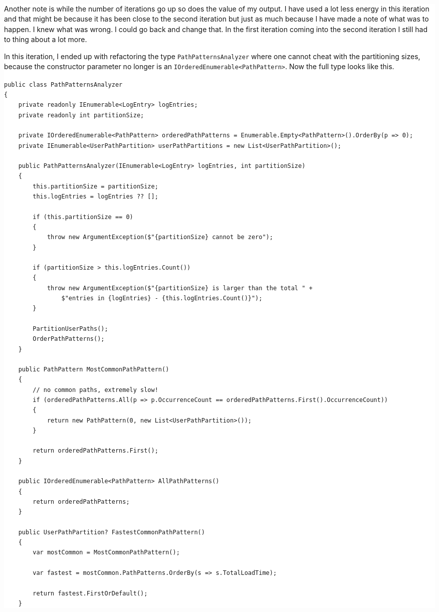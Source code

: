 Another note is while the number of iterations go up so does the value of my output. I have used a lot less energy in this iteration and that might be because it has been close to the second iteration but just as much because I have made a note of what was to happen. I knew what was wrong. I could go back and change that. In the first iteration coming into the second iteration I still had to thing about a lot more. 

In this iteration, I ended up with refactoring the type ```PathPatternsAnalyzer``` where one cannot cheat with the partitioning sizes, because the constructor parameter no longer is an ```IOrderedEnumerable<PathPattern>```. Now the full type looks like this.

```
public class PathPatternsAnalyzer
{
    private readonly IEnumerable<LogEntry> logEntries;
    private readonly int partitionSize;

    private IOrderedEnumerable<PathPattern> orderedPathPatterns = Enumerable.Empty<PathPattern>().OrderBy(p => 0);
    private IEnumerable<UserPathPartition> userPathPartitions = new List<UserPathPartition>();

    public PathPatternsAnalyzer(IEnumerable<LogEntry> logEntries, int partitionSize)
    {
        this.partitionSize = partitionSize;
        this.logEntries = logEntries ?? [];

        if (this.partitionSize == 0)
        {
            throw new ArgumentException($"{partitionSize} cannot be zero");
        }

        if (partitionSize > this.logEntries.Count())
        {
            throw new ArgumentException($"{partitionSize} is larger than the total " +
                $"entries in {logEntries} - {this.logEntries.Count()}");
        }

        PartitionUserPaths();
        OrderPathPatterns();
    }

    public PathPattern MostCommonPathPattern()
    {
        // no common paths, extremely slow!
        if (orderedPathPatterns.All(p => p.OccurrenceCount == orderedPathPatterns.First().OccurrenceCount))
        {
            return new PathPattern(0, new List<UserPathPartition>());
        }

        return orderedPathPatterns.First();
    }

    public IOrderedEnumerable<PathPattern> AllPathPatterns()
    {
        return orderedPathPatterns;
    }

    public UserPathPartition? FastestCommonPathPattern()
    {
        var mostCommon = MostCommonPathPattern();

        var fastest = mostCommon.PathPatterns.OrderBy(s => s.TotalLoadTime);

        return fastest.FirstOrDefault();
    }
```